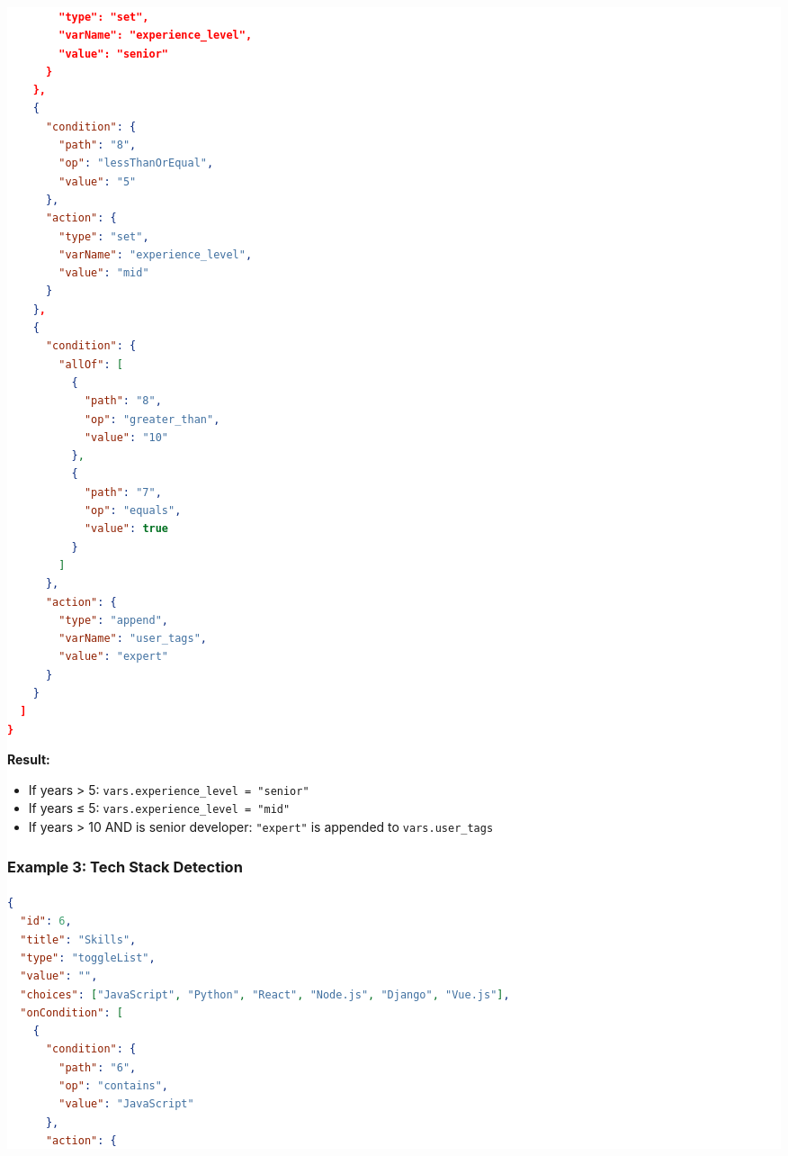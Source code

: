```json
        "type": "set",
        "varName": "experience_level",
        "value": "senior"
      }
    },
    {
      "condition": {
        "path": "8",
        "op": "lessThanOrEqual",
        "value": "5"
      },
      "action": {
        "type": "set",
        "varName": "experience_level",
        "value": "mid"
      }
    },
    {
      "condition": {
        "allOf": [
          {
            "path": "8",
            "op": "greater_than",
            "value": "10"
          },
          {
            "path": "7",
            "op": "equals",
            "value": true
          }
        ]
      },
      "action": {
        "type": "append",
        "varName": "user_tags",
        "value": "expert"
      }
    }
  ]
}
```

**Result:** 
- If years > 5: `vars.experience_level = "senior"`
- If years ≤ 5: `vars.experience_level = "mid"`
- If years > 10 AND is senior developer: `"expert"` is appended to `vars.user_tags`

### Example 3: Tech Stack Detection

```json
{
  "id": 6,
  "title": "Skills",
  "type": "toggleList",
  "value": "",
  "choices": ["JavaScript", "Python", "React", "Node.js", "Django", "Vue.js"],
  "onCondition": [
    {
      "condition": {
        "path": "6",
        "op": "contains",
        "value": "JavaScript"
      },
      "action": {
```